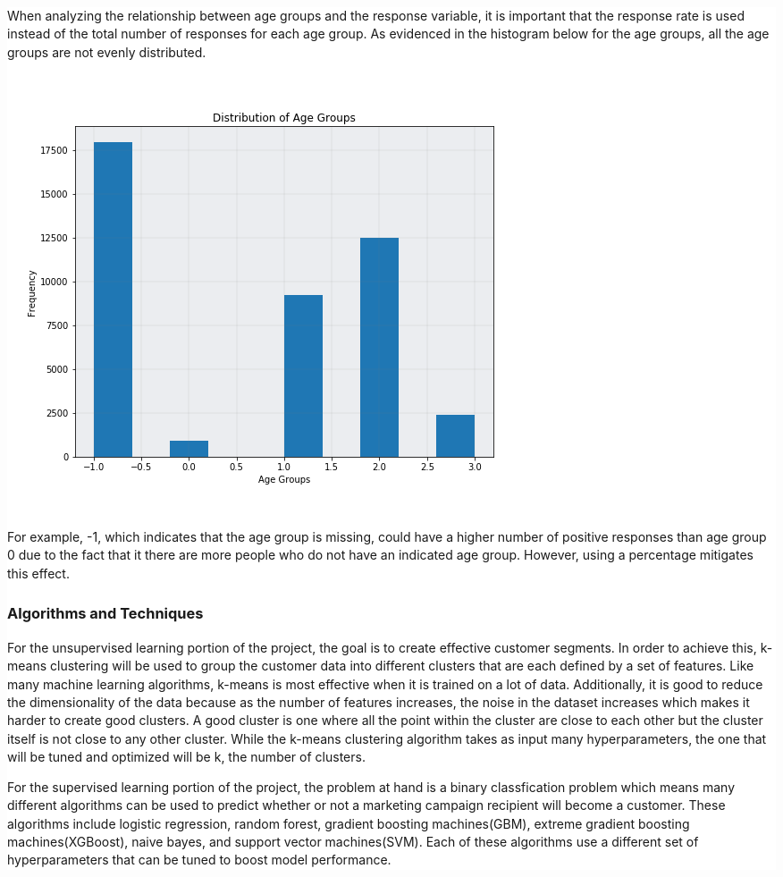 
When analyzing the relationship between age groups and the response variable, it is important that the response rate is used instead of the total number of responses for each age group. As evidenced in the histogram below for the age groups, all the age groups are not evenly distributed. 

![Distribution of Responses](images/age_distribution.png)

For example, -1, which indicates that the age group is missing, could have a higher number of positive responses than age group 0 due to the fact that it there are more people who do not have an indicated age group. However, using a percentage mitigates this effect.

### Algorithms and Techniques
For the unsupervised learning portion of the project, the goal is to create effective customer segments. In order to achieve this, k-means clustering will be used to group the customer data into different clusters that are each defined by a set of features. Like many machine learning algorithms, k-means is most effective when it is trained on a lot of data. Additionally, it is good to reduce the dimensionality of the data because as the number of features increases, the noise in the dataset increases which makes it harder to create good clusters. A good cluster is one where all the point within the cluster are close to each other but the cluster itself is not close to any other cluster. While the k-means clustering algorithm takes as input many hyperparameters, the one that will be tuned and optimized will be k, the number of clusters. 

For the supervised learning portion of the project, the problem at hand is a binary classfication problem which means many different algorithms can be used to predict whether or not a marketing campaign recipient will become a customer. These algorithms include logistic regression, random forest, gradient boosting machines(GBM), extreme gradient boosting machines(XGBoost), naive bayes, and support vector machines(SVM). Each of these algorithms use a different set of hyperparameters that can be tuned to boost model performance. 
